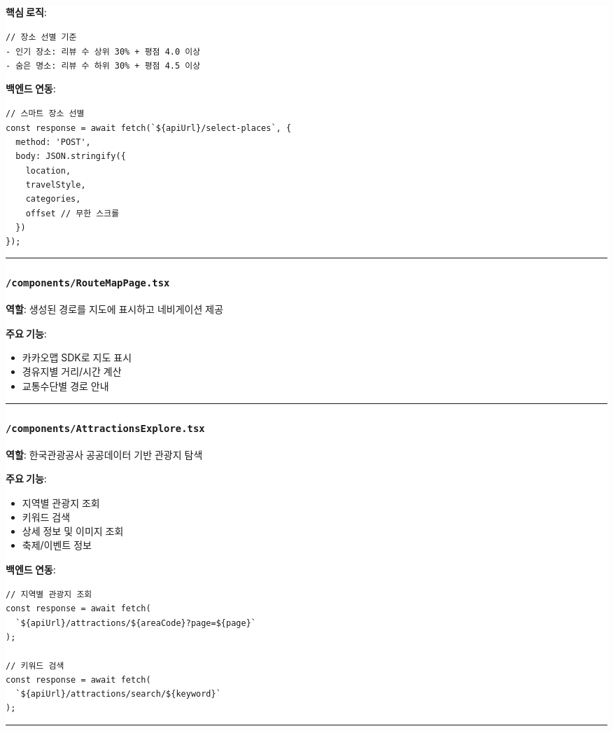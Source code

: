 **핵심 로직**:
```tsx
// 장소 선별 기준
- 인기 장소: 리뷰 수 상위 30% + 평점 4.0 이상
- 숨은 명소: 리뷰 수 하위 30% + 평점 4.5 이상
```

**백엔드 연동**:
```tsx
// 스마트 장소 선별
const response = await fetch(`${apiUrl}/select-places`, {
  method: 'POST',
  body: JSON.stringify({ 
    location, 
    travelStyle, 
    categories,
    offset // 무한 스크롤
  })
});
```

---

### `/components/RouteMapPage.tsx`
**역할**: 생성된 경로를 지도에 표시하고 네비게이션 제공

**주요 기능**:
- 카카오맵 SDK로 지도 표시
- 경유지별 거리/시간 계산
- 교통수단별 경로 안내

---

### `/components/AttractionsExplore.tsx`
**역할**: 한국관광공사 공공데이터 기반 관광지 탐색

**주요 기능**:
- 지역별 관광지 조회
- 키워드 검색
- 상세 정보 및 이미지 조회
- 축제/이벤트 정보

**백엔드 연동**:
```tsx
// 지역별 관광지 조회
const response = await fetch(
  `${apiUrl}/attractions/${areaCode}?page=${page}`
);

// 키워드 검색
const response = await fetch(
  `${apiUrl}/attractions/search/${keyword}`
);
```

---
